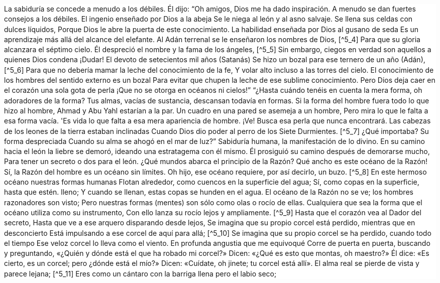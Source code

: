 La sabiduría se concede a menudo a los débiles.
Él dijo: “Oh amigos, Dios me ha dado inspiración.
A menudo se dan fuertes consejos a los débiles.
El ingenio enseñado por Dios a la abeja
Se le niega al león y al asno salvaje.
Se llena sus celdas con dulces líquidos,
Porque Dios le abre la puerta de este conocimiento.
La habilidad enseñada por Dios al gusano de seda
Es un aprendizaje más allá del alcance del elefante.
Al Adán terrenal se le enseñaron los nombres de Dios, [^5_4]
Para que su gloria alcanzara el séptimo cielo.
Él despreció el nombre y la fama de los ángeles, [^5_5]
Sin embargo, ciegos en verdad son aquellos a quienes Dios condena ¡Dudar!
El devoto de setecientos mil años (Satanás)
Se hizo un bozal para ese ternero de un año (Adán), [^5_6]
Para que no debería mamar la leche del conocimiento de la fe,
Y volar alto incluso a las torres del cielo.
El conocimiento de los hombres del sentido externo es un bozal
Para evitar que chupen la leche de ese sublime conocimiento.
Pero Dios deja caer en el corazón una sola gota de perla
¡Que no se otorga en océanos ni cielos!”
“¿Hasta cuándo tenéis en cuenta la mera forma, oh adoradores de la forma?
Tus almas, vacías de sustancia, descansan todavía en formas.
Si la forma del hombre fuera todo lo que hizo al hombre,
Ahmad y Abu Yahl estarían a la par.
Un cuadro en una pared se asemeja a un hombre,
Pero mira lo que le falta a esa forma vacía.
'Es vida lo que falta a esa mera apariencia de hombre.
¡Ve! Busca esa perla que nunca encontrará.
Las cabezas de los leones de la tierra estaban inclinadas
Cuando Dios dio poder al perro de los Siete Durmientes. [^5_7]
¿Qué importaba? Su forma despreciada
Cuando su alma se ahogó en el mar de luz?”
Sabiduría humana, la manifestación de lo divino.
En su camino hacia el león la liebre se demoró,
ideando una estratagema con él mismo.
Él prosiguió su camino después de demorarse mucho,
Para tener un secreto o dos para el león.
¿Qué mundos abarca el principio de la Razón?
Qué ancho es este océano de la Razón!
Sí, la Razón del hombre es un océano sin límites.
Oh hijo, ese océano requiere, por así decirlo, un buzo. [^5_8]
En este hermoso océano nuestras formas humanas
Flotan alrededor, como cuencos en la superficie del agua;
Sí, como copas en la superficie, hasta que estén. lleno;
Y cuando se llenan, estas copas se hunden en el agua.
El océano de la Razón no se ve; los hombres razonadores son visto;
Pero nuestras formas (mentes) son sólo como olas o rocío de ellas.
Cualquiera que sea la forma que el océano utiliza como su instrumento,
Con ello lanza su rocío lejos y ampliamente. [^5_9]
Hasta que el corazón vea al Dador del secreto,
Hasta que ve a ese arquero disparando desde lejos,
Se imagina que su propio corcel está perdido, mientras que en desconcierto
Está impulsando a ese corcel de aquí para allá; [^5_10]
Se imagina que su propio corcel se ha perdido, cuando todo el tiempo
Ese veloz corcel lo lleva como el viento.
En profunda angustia que me equivoqué
Corre de puerta en puerta, buscando y preguntando,
«¿Quién y dónde está el que ha robado mi corcel?»
Dicen: «¿Qué es esto que montas, oh maestro?»
Él dice: «Es cierto, es un corcel; pero ¿dónde está el mío?»
Dicen: «Cuídate, oh jinete; tu corcel está allí».
El alma real se pierde de vista y parece lejana; [^5_11]
Eres como un cántaro con la barriga llena pero el labio seco;